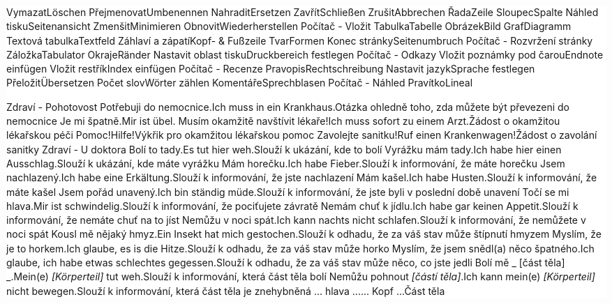 VymazatLöschen
PřejmenovatUmbenennen
NahraditErsetzen
ZavřítSchließen
ZrušitAbbrechen
ŘadaZeile
SloupecSpalte
Náhled tiskuSeitenansicht
ZmenšitMinimieren
ObnovitWiederherstellen
Počítač - Vložit
TabulkaTabelle
ObrázekBild
GrafDiagramm
Textová tabulkaTextfeld
Záhlaví a zápatíKopf- & Fußzeile
TvarFormen
Konec stránkySeitenumbruch
Počítač - Rozvržení stránky
ZáložkaTabulator
OkrajeRänder
Nastavit oblast tiskuDruckbereich festlegen
Počítač - Odkazy
Vložit poznámky pod čarouEndnote einfügen
Vložit restříkIndex einfügen
Počítač - Recenze
PravopisRechtschreibung
Nastavit jazykSprache festlegen
PřeložitÜbersetzen
Počet slovWörter zählen
KomentářeSprechblasen
Počítač - Náhled
PravítkoLineal

 
 
 
 



Zdraví - Pohotovost
Potřebuji do nemocnice.Ich muss in ein Krankhaus.Otázka ohledně toho, zda můžete být převezeni do nemocnice
Je mi špatně.Mir ist übel.
Musím okamžitě navštívit lékaře!Ich muss sofort zu einem Arzt.Žádost o okamžitou lékařskou péči
Pomoc!Hilfe!Výkřik pro okamžitou lékařskou pomoc
Zavolejte sanitku!Ruf einen Krankenwagen!Žádost o zavolání sanitky
Zdraví - U doktora
Bolí to tady.Es tut hier weh.Slouží k ukázání, kde to bolí
Vyrážku mám tady.Ich habe hier einen Ausschlag.Slouží k ukázání, kde máte vyrážku
Mám horečku.Ich habe Fieber.Slouží k informování, že máte horečku
Jsem nachlazený.Ich habe eine Erkältung.Slouží k informování, že jste nachlazení
Mám kašel.Ich habe Husten.Slouží k informování, že máte kašel
Jsem pořád unavený.Ich bin ständig müde.Slouží k informování, že jste byli v poslední době unavení
Točí se mi hlava.Mir ist schwindelig.Slouží k informování, že pociťujete závratě
Nemám chuť k jídlu.Ich habe gar keinen Appetit.Slouží k informování, že nemáte chuť na to jíst
Nemůžu v noci spát.Ich kann nachts nicht schlafen.Slouží k informování, že nemůžete v noci spát
Kousl mě nějaký hmyz.Ein Insekt hat mich gestochen.Slouží k odhadu, že za váš stav může štípnutí hmyzem
Myslím, že je to horkem.Ich glaube, es is die Hitze.Slouží k odhadu, že za váš stav může horko
Myslím, že jsem snědl(a) něco špatného.Ich glaube, ich habe etwas schlechtes gegessen.Slouží k odhadu, že za váš stav může něco, co jste jedli
Bolí mě _ [část těla] _.Mein(e) _[Körperteil]_ tut weh.Slouží k informování, která část těla bolí
Nemůžu pohnout _[částí těla]_.Ich kann mein(e) _[Körperteil]_ nicht bewegen.Slouží k informování, která část těla je znehybněná
... hlava ...... Kopf ...Část těla